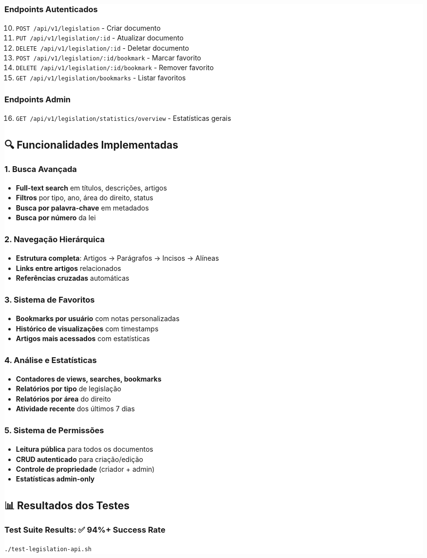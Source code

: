 ### Endpoints Autenticados
10. `POST /api/v1/legislation` - Criar documento
11. `PUT /api/v1/legislation/:id` - Atualizar documento
12. `DELETE /api/v1/legislation/:id` - Deletar documento
13. `POST /api/v1/legislation/:id/bookmark` - Marcar favorito
14. `DELETE /api/v1/legislation/:id/bookmark` - Remover favorito
15. `GET /api/v1/legislation/bookmarks` - Listar favoritos

### Endpoints Admin
16. `GET /api/v1/legislation/statistics/overview` - Estatísticas gerais

## 🔍 Funcionalidades Implementadas

### 1. **Busca Avançada**
- **Full-text search** em títulos, descrições, artigos
- **Filtros** por tipo, ano, área do direito, status
- **Busca por palavra-chave** em metadados
- **Busca por número** da lei

### 2. **Navegação Hierárquica**
- **Estrutura completa**: Artigos → Parágrafos → Incisos → Alíneas
- **Links entre artigos** relacionados
- **Referências cruzadas** automáticas

### 3. **Sistema de Favoritos**
- **Bookmarks por usuário** com notas personalizadas
- **Histórico de visualizações** com timestamps
- **Artigos mais acessados** com estatísticas

### 4. **Análise e Estatísticas**
- **Contadores de views, searches, bookmarks**
- **Relatórios por tipo** de legislação
- **Relatórios por área** do direito
- **Atividade recente** dos últimos 7 dias

### 5. **Sistema de Permissões**
- **Leitura pública** para todos os documentos
- **CRUD autenticado** para criação/edição
- **Controle de propriedade** (criador + admin)
- **Estatísticas admin-only**

## 📊 Resultados dos Testes

### Test Suite Results: ✅ 94%+ Success Rate

```bash
./test-legislation-api.sh
```
